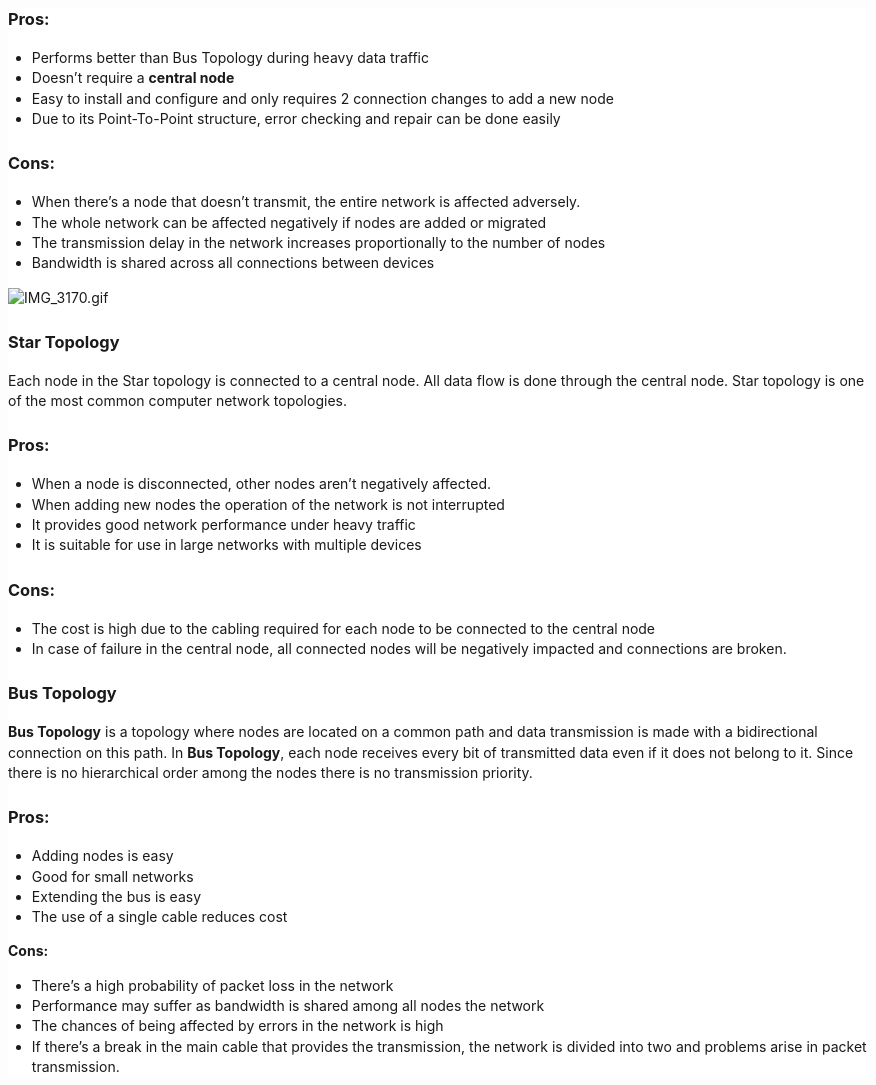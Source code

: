 ### **Pros:**

- Performs better than Bus Topology during heavy data traffic
- Doesn’t require a **central node**
- Easy to install and configure and only requires 2 connection changes to add a new node
- Due to its Point-To-Point structure, error checking and repair can be done easily

### Cons:

- When there’s a node that doesn’t transmit, the entire network is affected adversely.
- The whole network can be affected negatively if nodes are added or migrated
- The transmission delay in the network increases proportionally to the number of nodes
- Bandwidth is shared across all connections between devices

![IMG_3170.gif](https://prod-files-secure.s3.us-west-2.amazonaws.com/49ff1a86-2716-4223-b270-f37080940b9d/204e0218-7991-4f51-8945-d4ed49745062/IMG_3170.gif)

### **Star Topology**

Each node in the Star topology is connected to a central node. All data flow is done through the central node. Star topology is one of the most common computer network topologies.

### Pros:

- When a node is disconnected, other nodes aren’t negatively affected.
- When adding new nodes the operation of the network is not interrupted
- It provides good network performance under heavy traffic
- It is suitable for use in large networks with multiple devices

### Cons:

- The cost is high due to the cabling required for each node to be connected to the central node
- In case of failure in the central node, all connected nodes will be negatively impacted and connections are broken.

### Bus Topology

**Bus Topology** is a topology where nodes are located on a common path and data transmission is made with a bidirectional connection on this path. In **Bus Topology**, each node receives every bit of transmitted data even if it does not belong to it. Since there is no hierarchical order among the nodes there is no transmission priority.

### **Pros:**

- Adding nodes is easy
- Good for small networks
- Extending the bus is easy
- The use of a single cable reduces cost

**Cons:**

- There’s a high probability of packet loss in the network
- Performance may suffer as bandwidth is shared among all nodes the network
- The chances of being affected by errors in the network is high
- If there’s a break in the main cable that provides the transmission, the network is divided into two and problems arise in packet transmission.
